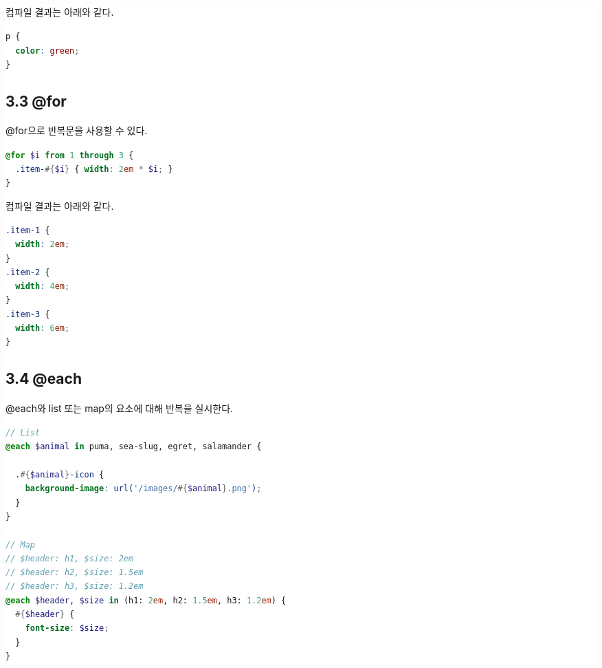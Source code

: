 컴파일 결과는 아래와 같다.

```css
p {
  color: green;
}
```

## 3.3 @for

@for으로 반복문을 사용할 수 있다.

```scss
@for $i from 1 through 3 {
  .item-#{$i} { width: 2em * $i; }
}
```

컴파일 결과는 아래와 같다.

```css
.item-1 {
  width: 2em;
}
.item-2 {
  width: 4em;
}
.item-3 {
  width: 6em;
}
```

## 3.4 @each

@each와 list 또는 map의 요소에 대해 반복을 실시한다.

```scss
// List
@each $animal in puma, sea-slug, egret, salamander {

  .#{$animal}-icon {
    background-image: url('/images/#{$animal}.png');
  }
}

// Map
// $header: h1, $size: 2em
// $header: h2, $size: 1.5em
// $header: h3, $size: 1.2em
@each $header, $size in (h1: 2em, h2: 1.5em, h3: 1.2em) {
  #{$header} {
    font-size: $size;
  }
}
```
